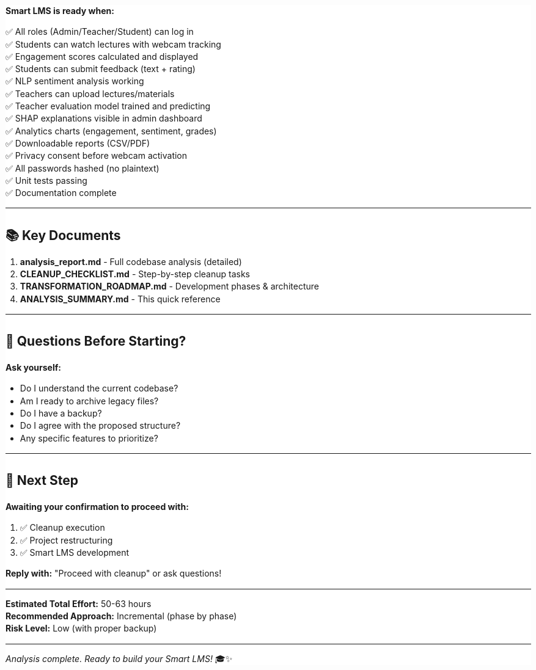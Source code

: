 **Smart LMS is ready when:**

✅ All roles (Admin/Teacher/Student) can log in  
✅ Students can watch lectures with webcam tracking  
✅ Engagement scores calculated and displayed  
✅ Students can submit feedback (text + rating)  
✅ NLP sentiment analysis working  
✅ Teachers can upload lectures/materials  
✅ Teacher evaluation model trained and predicting  
✅ SHAP explanations visible in admin dashboard  
✅ Analytics charts (engagement, sentiment, grades)  
✅ Downloadable reports (CSV/PDF)  
✅ Privacy consent before webcam activation  
✅ All passwords hashed (no plaintext)  
✅ Unit tests passing  
✅ Documentation complete  

---

## 📚 Key Documents

1. **analysis_report.md** - Full codebase analysis (detailed)
2. **CLEANUP_CHECKLIST.md** - Step-by-step cleanup tasks
3. **TRANSFORMATION_ROADMAP.md** - Development phases & architecture
4. **ANALYSIS_SUMMARY.md** - This quick reference

---

## 🤔 Questions Before Starting?

**Ask yourself:**
- Do I understand the current codebase?
- Am I ready to archive legacy files?
- Do I have a backup?
- Do I agree with the proposed structure?
- Any specific features to prioritize?

---

## 🚀 Next Step

**Awaiting your confirmation to proceed with:**

1. ✅ Cleanup execution
2. ✅ Project restructuring
3. ✅ Smart LMS development

**Reply with:** "Proceed with cleanup" or ask questions!

---

**Estimated Total Effort:** 50-63 hours  
**Recommended Approach:** Incremental (phase by phase)  
**Risk Level:** Low (with proper backup)

---

*Analysis complete. Ready to build your Smart LMS!* 🎓✨
